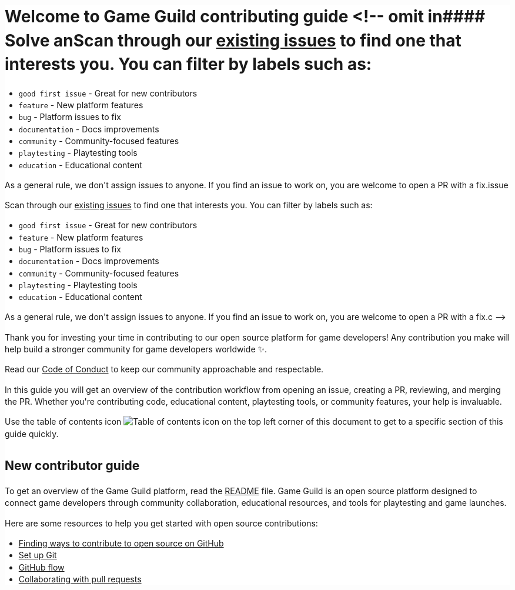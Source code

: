 # Welcome to Game Guild contributing guide <!-- omit in#### Solve anScan through our [existing issues](https://github.com/gameguild-gg/website/issues) to find one that interests you. You can filter by labels such as:
- `good first issue` - Great for new contributors
- `feature` - New platform features
- `bug` - Platform issues to fix
- `documentation` - Docs improvements
- `community` - Community-focused features
- `playtesting` - Playtesting tools
- `education` - Educational content

As a general rule, we don't assign issues to anyone. If you find an issue to work on, you are welcome to open a PR with a fix.issue

Scan through our [existing issues](https://github.com/gameguild-gg/website/issues) to find one that interests you. You can filter by labels such as:
- `good first issue` - Great for new contributors
- `feature` - New platform features
- `bug` - Platform issues to fix
- `documentation` - Docs improvements
- `community` - Community-focused features
- `playtesting` - Playtesting tools
- `education` - Educational content

As a general rule, we don't assign issues to anyone. If you find an issue to work on, you are welcome to open a PR with a fix.c -->

Thank you for investing your time in contributing to our open source platform for game developers! Any contribution you make will help build a stronger community for game developers worldwide :sparkles:.

Read our [Code of Conduct](./CODE_OF_CONDUCT.md) to keep our community approachable and respectable.

In this guide you will get an overview of the contribution workflow from opening an issue, creating a PR, reviewing, and merging the PR. Whether you're contributing code, educational content, playtesting tools, or community features, your help is invaluable.

Use the table of contents icon <img alt="Table of contents icon" src="/contributing/images/table-of-contents.png" width="25" height="25" /> on the top left corner of this document to get to a specific section of this guide quickly.

## New contributor guide

To get an overview of the Game Guild platform, read the [README](../README.md) file. Game Guild is an open source platform designed to connect game developers through community collaboration, educational resources, and tools for playtesting and game launches.

Here are some resources to help you get started with open source contributions:

- [Finding ways to contribute to open source on GitHub](https://docs.github.com/en/get-started/exploring-projects-on-github/finding-ways-to-contribute-to-open-source-on-github)
- [Set up Git](https://docs.github.com/en/get-started/git-basics/set-up-git)
- [GitHub flow](https://docs.github.com/en/get-started/using-github/github-flow)
- [Collaborating with pull requests](https://docs.github.com/en/github/collaborating-with-pull-requests)
